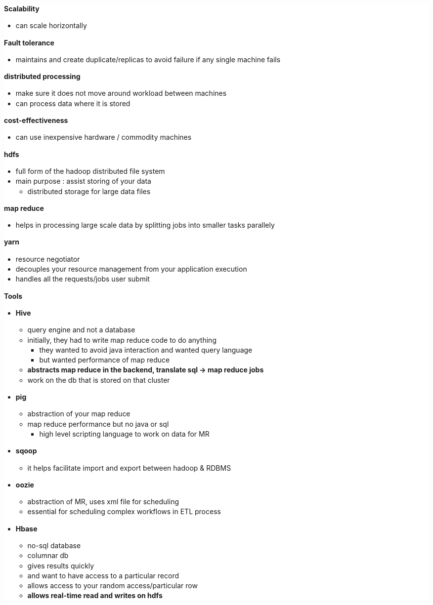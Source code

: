 **Scalability**
- can scale horizontally

**Fault tolerance**
- maintains and create duplicate/replicas to avoid failure if any single machine fails

**distributed processing**
- make sure it does not move around workload between machines
- can process data where it is stored

**cost-effectiveness**
- can use inexpensive hardware / commodity machines


**hdfs**
- full form of the hadoop distributed file system
- main purpose : assist storing of your data
	- distributed storage for large data files

**map reduce**
- helps in processing large scale data by splitting jobs into smaller tasks parallely

**yarn**
- resource negotiator
- decouples your resource management from your application execution
- handles all the requests/jobs user submit


**Tools**
- **Hive**
	- query engine and not a database
	- initially, they had to write map reduce code to do anything
		- they wanted to avoid java interaction and wanted query language
		- but wanted performance of map reduce
	- **abstracts map reduce in the backend, translate sql -> map reduce jobs**
	- work on the db that is stored on that cluster

- **pig**
	- abstraction of your map reduce
	- map reduce performance but no java or sql
		- high level scripting language to work on data for MR

- **sqoop**
	- it helps facilitate import and export between hadoop & RDBMS

- **oozie**
	- abstraction of MR, uses xml file for scheduling
	- essential for scheduling complex workflows in ETL process

- **Hbase**
	- no-sql database
	- columnar db
	- gives results quickly
	- and want to have access to a particular record
	- allows access to your random access/particular row
	- **allows real-time read and writes on hdfs**
